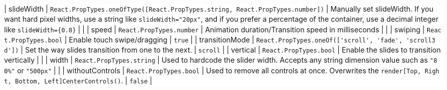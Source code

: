 | slideWidth                 | `React.PropTypes.oneOfType([React.PropTypes.string, React.PropTypes.number])`                                                                                                                                                                                                                                                                                                                                       | Manually set slideWidth. If you want hard pixel widths, use a string like `slideWidth="20px"`, and if you prefer a percentage of the container, use a decimal integer like `slideWidth={0.8}`                                                                                               |                                                                                                                    |
| speed                      | `React.PropTypes.number`                                                                                                                                                                                                                                                                                                                                                                                            | Animation duration/Transition speed in milliseconds                                                                                                                                                                                                                                         |                                                                                                                    |
| swiping                    | `React.PropTypes.bool`                                                                                                                                                                                                                                                                                                                                                                                              | Enable touch swipe/dragging                                                                                                                                                                                                                                                                 | `true`                                                                                                             |
| transitionMode             | `React.PropTypes.oneOf(['scroll', 'fade', 'scroll3d'])`                                                                                                                                                                                                                                                                                                                                                             | Set the way slides transition from one to the next.                                                                                                                                                                                                                                         | `scroll`                                                                                                           |
| vertical                   | `React.PropTypes.bool`                                                                                                                                                                                                                                                                                                                                                                                              | Enable the slides to transition vertically                                                                                                                                                                                                                                                  |                                                                                                                    |
| width                      | `React.PropTypes.string`                                                                                                                                                                                                                                                                                                                                                                                            | Used to hardcode the slider width. Accepts any string dimension value such as `"80%"` or `"500px"`                                                                                                                                                                                          |                                                                                                                    |
| withoutControls            | `React.PropTypes.bool`                                                                                                                                                                                                                                                                                                                                                                                              | Used to remove all controls at once. Overwrites the `render[Top, Right, Bottom, Left]CenterControls()`.                                                                                                                                                                                     | `false`                                                                                                            |

[maintenance-image]: https://img.shields.io/badge/maintenance-active-green.svg